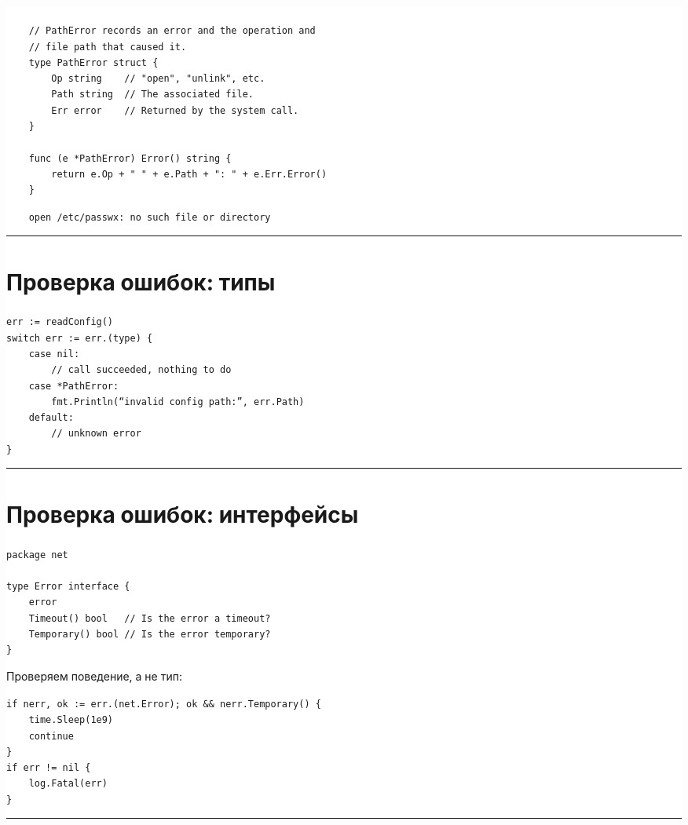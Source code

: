 ```

    // PathError records an error and the operation and
    // file path that caused it.
    type PathError struct {
        Op string    // "open", "unlink", etc.
        Path string  // The associated file.
        Err error    // Returned by the system call.
    }
    
    func (e *PathError) Error() string {
        return e.Op + " " + e.Path + ": " + e.Err.Error()
    }

```

```
    open /etc/passwx: no such file or directory
```

---

# Проверка ошибок: типы

```
err := readConfig()
switch err := err.(type) {
	case nil:
	    // call succeeded, nothing to do
	case *PathError:
        fmt.Println(“invalid config path:”, err.Path)
	default:
		// unknown error
}
```

---

# Проверка ошибок: интерфейсы

```
package net

type Error interface {
    error
    Timeout() bool   // Is the error a timeout?
    Temporary() bool // Is the error temporary?
}
```

Проверяем поведение, а не тип:

```
if nerr, ok := err.(net.Error); ok && nerr.Temporary() {
    time.Sleep(1e9)
    continue
}
if err != nil {
    log.Fatal(err)
}
```

---